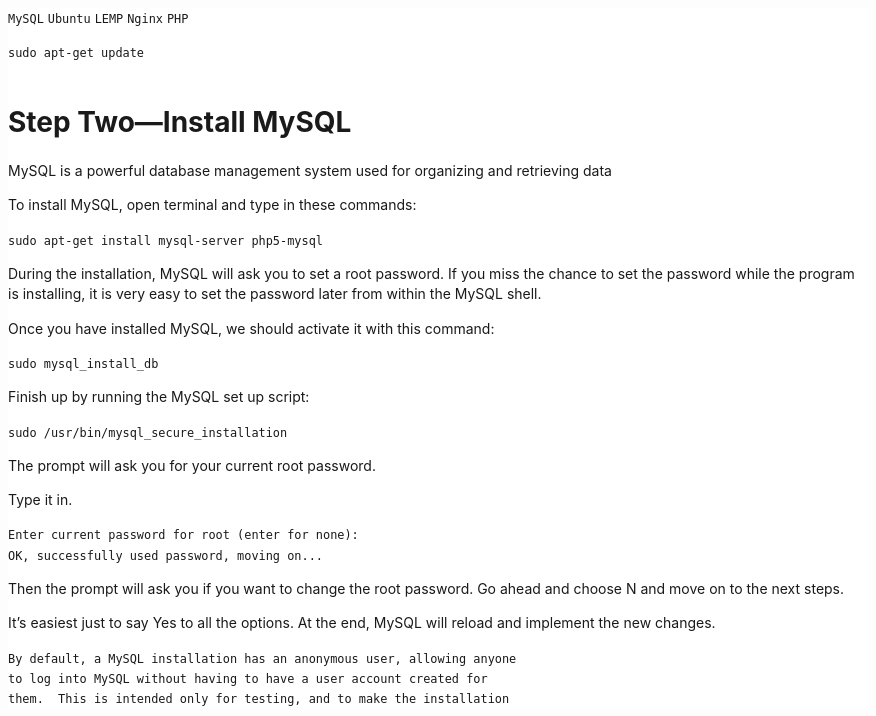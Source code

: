 ```MySQL``` ```Ubuntu``` ```LEMP``` ```Nginx``` ```PHP```

```
sudo apt-get update
```


# Step Two—Install MySQL


MySQL is a powerful database management system used for organizing and retrieving data


To install MySQL, open terminal and type in these commands:


```
sudo apt-get install mysql-server php5-mysql
```


During the installation, MySQL will ask you to set a root password. If you miss the chance to set the password while the program is installing, it is very easy to set the password later from within the MySQL shell.


Once you have installed MySQL, we should activate it with this command:


```
sudo mysql_install_db
```


Finish up by running the MySQL set up script:


```
sudo /usr/bin/mysql_secure_installation
```


The prompt will ask you for your current root password.


Type it in.


```
Enter current password for root (enter for none): 
OK, successfully used password, moving on...
```


Then the prompt will ask you if you want to change the root password. Go ahead and choose N and move on to the next steps.


It’s easiest just to say Yes to all the options. At the end, MySQL will reload and implement the new changes.


```
By default, a MySQL installation has an anonymous user, allowing anyone
to log into MySQL without having to have a user account created for
them.  This is intended only for testing, and to make the installation